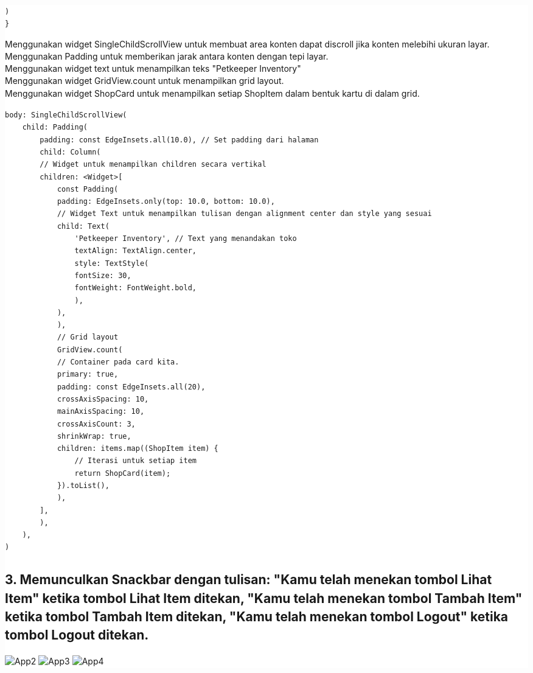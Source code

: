 ```
)
}
```

Menggunakan widget SingleChildScrollView untuk membuat area konten dapat discroll jika konten melebihi ukuran layar.\
Menggunakan Padding untuk memberikan jarak antara konten dengan tepi layar.\
Menggunakan widget text untuk menampilkan teks "Petkeeper Inventory"\
Menggunakan widget GridView.count untuk menampilkan grid layout.\
Menggunakan widget ShopCard untuk menampilkan setiap ShopItem dalam bentuk kartu di dalam grid.
```
body: SingleChildScrollView(
    child: Padding(
        padding: const EdgeInsets.all(10.0), // Set padding dari halaman
        child: Column(
        // Widget untuk menampilkan children secara vertikal
        children: <Widget>[
            const Padding(
            padding: EdgeInsets.only(top: 10.0, bottom: 10.0),
            // Widget Text untuk menampilkan tulisan dengan alignment center dan style yang sesuai
            child: Text(
                'Petkeeper Inventory', // Text yang menandakan toko
                textAlign: TextAlign.center,
                style: TextStyle(
                fontSize: 30,
                fontWeight: FontWeight.bold,
                ),
            ),
            ),
            // Grid layout
            GridView.count(
            // Container pada card kita.
            primary: true,
            padding: const EdgeInsets.all(20),
            crossAxisSpacing: 10,
            mainAxisSpacing: 10,
            crossAxisCount: 3,
            shrinkWrap: true,
            children: items.map((ShopItem item) {
                // Iterasi untuk setiap item
                return ShopCard(item);
            }).toList(),
            ),
        ],
        ),
    ),
)
```

## 3. Memunculkan Snackbar dengan tulisan: "Kamu telah menekan tombol Lihat Item" ketika tombol Lihat Item ditekan, "Kamu telah menekan tombol Tambah Item" ketika tombol Tambah Item ditekan, "Kamu telah menekan tombol Logout" ketika tombol Logout ditekan.
![App2](https://i.postimg.cc/3JBRH6k9/Whats-App-Image-2023-11-08-at-09-32-53.jpg)
![App3](https://i.postimg.cc/5tvWfYP1/Whats-App-Image-2023-11-08-at-09-32-53-1.jpg)
![App4](https://i.postimg.cc/B6skshLc/Whats-App-Image-2023-11-08-at-09-32-53-2.jpg)

